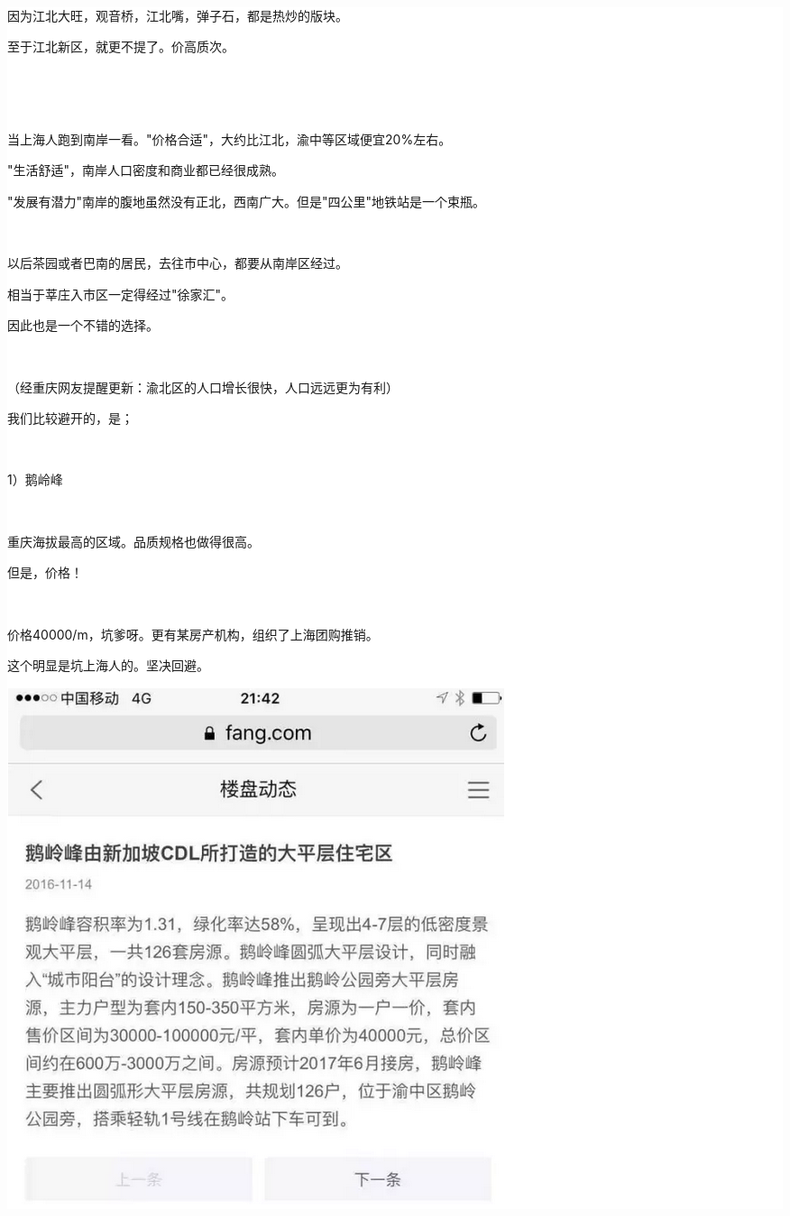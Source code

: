 因为江北大旺，观音桥，江北嘴，弹子石，都是热炒的版块。

至于江北新区，就更不提了。价高质次。

 

 

当上海人跑到南岸一看。"价格合适"，大约比江北，渝中等区域便宜20%左右。

"生活舒适"，南岸人口密度和商业都已经很成熟。

"发展有潜力"南岸的腹地虽然没有正北，西南广大。但是"四公里"地铁站是一个束瓶。

 

以后茶园或者巴南的居民，去往市中心，都要从南岸区经过。

相当于莘庄入市区一定得经过"徐家汇"。

因此也是一个不错的选择。

 

（经重庆网友提醒更新：渝北区的人口增长很快，人口远远更为有利） 

我们比较避开的，是；

 

1）鹅岭峰

 

重庆海拔最高的区域。品质规格也做得很高。

但是，价格！

 

价格40000/m，坑爹呀。更有某房产机构，组织了上海团购推销。

这个明显是坑上海人的。坚决回避。

![](../img/2730/media/image8.png)

